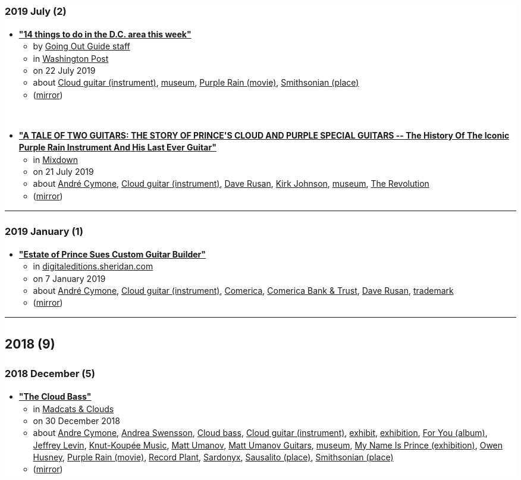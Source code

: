 ### 2019 July (2)

 - [**"14 things to do in the D.C. area this week"**](https://www.washingtonpost.com/dc-md-va/2019/07/22/things-do-dc-area-this-week/)
    - by [Going Out Guide staff](../../../authors/going-out-guide-staff/index.md)
    - in [Washington Post](https://www.washingtonpost.com/)
    - on 22 July 2019
    - about [Cloud guitar (instrument)](../../../topics/instrument/cloud-guitar/index.md), [museum](../../../topics/museum/index.md), [Purple Rain (movie)](../../../topics/movie/purple-rain/index.md), [Smithsonian (place)](../../../topics/place/smithsonian/index.md)
    - ([mirror](https://web.archive.org/web/*/https://www.washingtonpost.com/dc-md-va/2019/07/22/things-do-dc-area-this-week/))

<br />

 - [**"A TALE OF TWO GUITARS: THE STORY OF PRINCE'S CLOUD AND PURPLE SPECIAL GUITARS -- The History Of The Iconic Purple Rain Instrument And His Last Ever Guitar"**](http://www.mixdownmag.com.au/tale-two-guitars-story-princes-cloud-and-purple-special-guitars)
    - in [Mixdown](http://www.mixdownmag.com.au/)
    - on 21 July 2019
    - about [André Cymone](../../../topics/andr-cymone/index.md), [Cloud guitar (instrument)](../../../topics/instrument/cloud-guitar/index.md), [Dave Rusan](../../../topics/dave-rusan/index.md), [Kirk Johnson](../../../topics/kirk-johnson/index.md), [museum](../../../topics/museum/index.md), [The Revolution](../../../topics/the-revolution/index.md)
    - ([mirror](https://web.archive.org/web/*/http://www.mixdownmag.com.au/tale-two-guitars-story-princes-cloud-and-purple-special-guitars))

----

### 2019 January (1)

 - [**"Estate of Prince Sues Custom Guitar Builder"**](http://digitaleditions.sheridan.com/article/Estate+of+Prince+Sues+Custom+Guitar+Builder/3278617/556089/article.html)
    - in [digitaleditions.sheridan.com](http://digitaleditions.sheridan.com/)
    - on 7 January 2019
    - about [André Cymone](../../../topics/andr-cymone/index.md), [Cloud guitar (instrument)](../../../topics/instrument/cloud-guitar/index.md), [Comerica](../../../topics/comerica/index.md), [Comerica Bank & Trust](../../../topics/comerica-bank-trust/index.md), [Dave Rusan](../../../topics/dave-rusan/index.md), [trademark](../../../topics/trademark/index.md)
    - ([mirror](https://web.archive.org/web/*/http://digitaleditions.sheridan.com/article/Estate+of+Prince+Sues+Custom+Guitar+Builder/3278617/556089/article.html))

----

## 2018 (9)

### 2018 December (5)

 - [**"The Cloud Bass"**](https://madcatsandclouds.com/2018/12/30/the-cloud-bass/)
    - in [Madcats & Clouds](https://madcatsandclouds.com/)
    - on 30 December 2018
    - about [Andre Cymone](../../../topics/andre-cymone/index.md), [Andrea Swensson](../../../topics/andrea-swensson/index.md), [Cloud bass](../../../topics/cloud-bass/index.md), [Cloud guitar (instrument)](../../../topics/instrument/cloud-guitar/index.md), [exhibit](../../../topics/exhibit/index.md), [exhibition](../../../topics/exhibition/index.md), [For You (album)](../../../topics/album/for-you/index.md), [Jeffrey Levin](../../../topics/jeffrey-levin/index.md), [Knut-Koupée Music](../../../topics/knut-koup-e-music/index.md), [Matt Umanov](../../../topics/matt-umanov/index.md), [Matt Umanov Guitars](../../../topics/matt-umanov-guitars/index.md), [museum](../../../topics/museum/index.md), [My Name Is Prince (exhibition)](../../../topics/exhibition/my-name-is-prince/index.md), [Owen Husney](../../../topics/owen-husney/index.md), [Purple Rain (movie)](../../../topics/movie/purple-rain/index.md), [Record Plant](../../../topics/record-plant/index.md), [Sardonyx](../../../topics/sardonyx/index.md), [Sausalito (place)](../../../topics/place/sausalito/index.md), [Smithsonian (place)](../../../topics/place/smithsonian/index.md)
    - ([mirror](https://web.archive.org/web/*/https://madcatsandclouds.com/2018/12/30/the-cloud-bass/))
